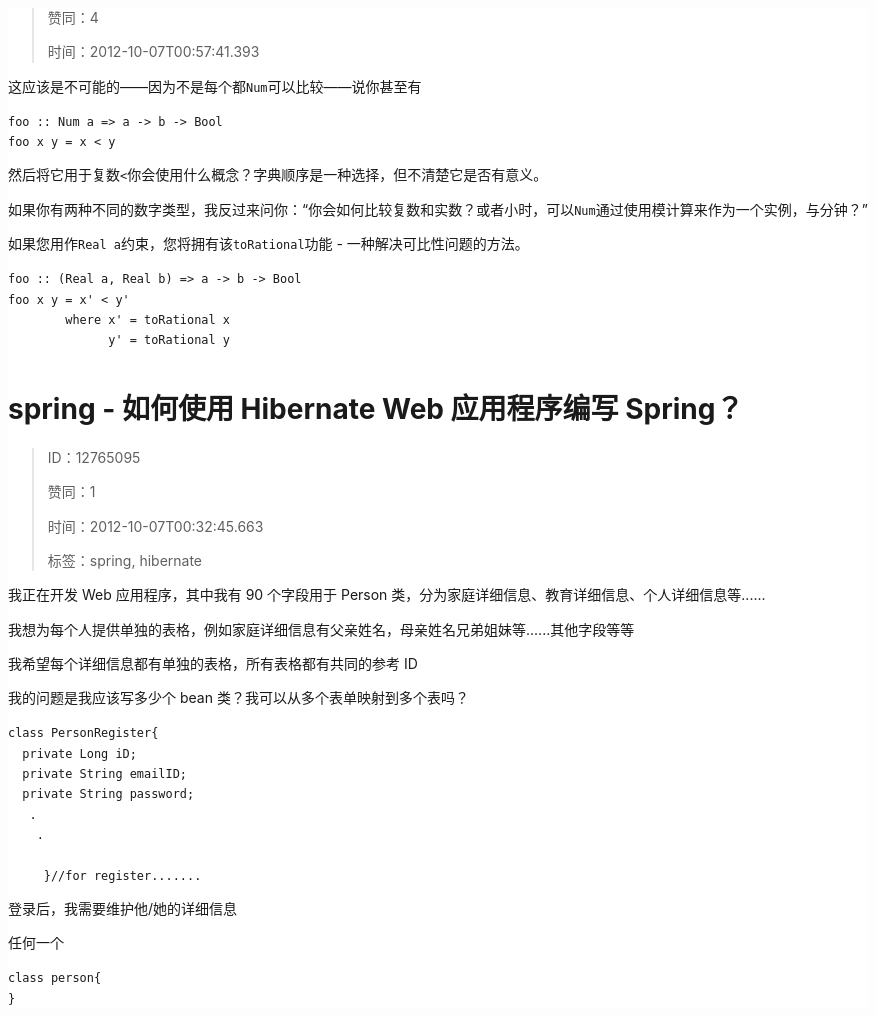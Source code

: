 > 赞同：4
> 
> 时间：2012-10-07T00:57:41.393

这应该是不可能的——因为不是每个都`Num`可以比较——说你甚至有

```
foo :: Num a => a -> b -> Bool
foo x y = x < y 
```

然后将它用于复数`<`你会使用什么概念？字典顺序是一种选择，但不清楚它是否有意义。

如果你有两种不同的数字类型，我反过来问你：“你会如何比较复数和实数？或者小时，可以`Num`通过使用模计算来作为一个实例，与分钟？”

如果您用作`Real a`约束，您将拥有该`toRational`功能 - 一种解决可比性问题的方法。

```
foo :: (Real a, Real b) => a -> b -> Bool
foo x y = x' < y'
        where x' = toRational x
              y' = toRational y 
```

# spring - 如何使用 Hibernate Web 应用程序编写 Spring？

> ID：12765095
> 
> 赞同：1
> 
> 时间：2012-10-07T00:32:45.663
> 
> 标签：spring, hibernate

我正在开发 Web 应用程序，其中我有 90 个字段用于 Person 类，分为家庭详细信息、教育详细信息、个人详细信息等......

我想为每个人提供单独的表格，例如家庭详细信息有父亲姓名，母亲姓名兄弟姐妹等......其他字段等等

我希望每个详细信息都有单独的表格，所有表格都有共同的参考 ID

我的问题是我应该写多少个 bean 类？我可以从多个表单映射到多个表吗？

```
class PersonRegister{
  private Long iD;
  private String emailID;
  private String password;
   .
    .

     }//for register....... 
```

登录后，我需要维护他/她的详细信息

任何一个

```
class person{
} 
```
